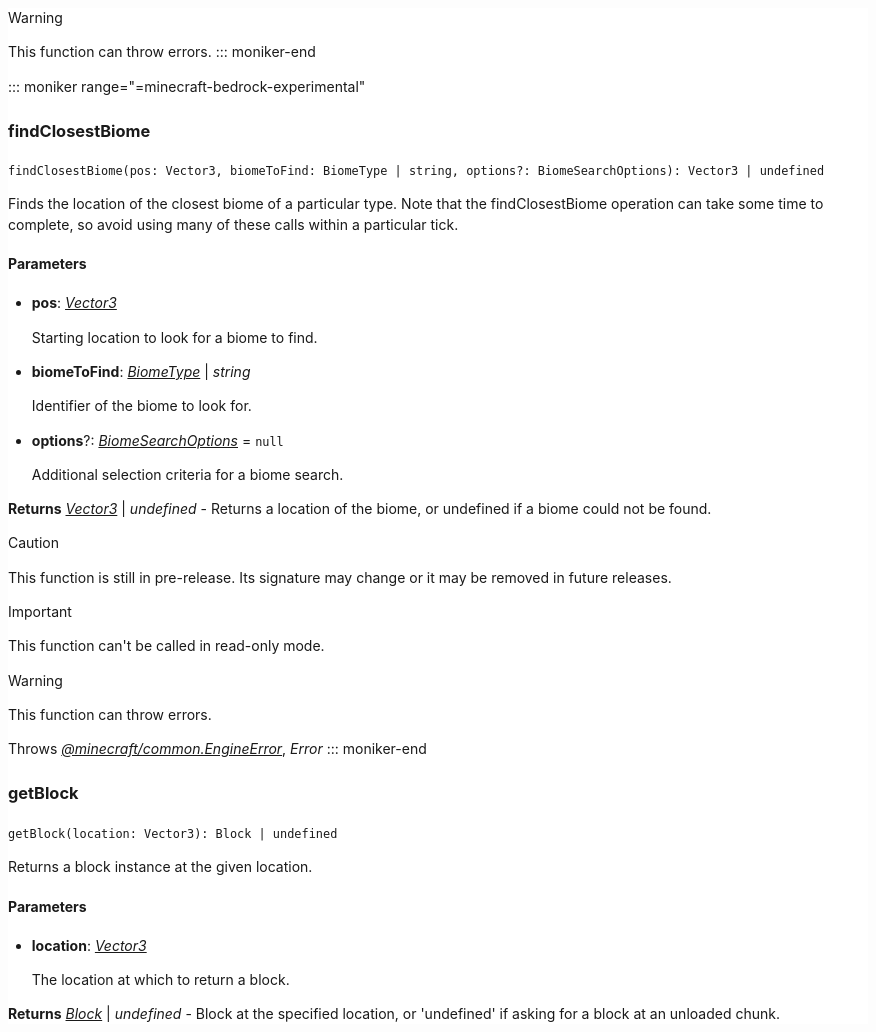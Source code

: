 > [!WARNING]
> This function can throw errors.
::: moniker-end

::: moniker range="=minecraft-bedrock-experimental"
### **findClosestBiome**
`
findClosestBiome(pos: Vector3, biomeToFind: BiomeType | string, options?: BiomeSearchOptions): Vector3 | undefined
`

Finds the location of the closest biome of a particular type. Note that the findClosestBiome operation can take some time to complete, so avoid using many of these calls within a particular tick.

#### **Parameters**
- **pos**: [*Vector3*](Vector3.md)
  
  Starting location to look for a biome to find.
- **biomeToFind**: [*BiomeType*](BiomeType.md) | *string*
  
  Identifier of the biome to look for.
- **options**?: [*BiomeSearchOptions*](BiomeSearchOptions.md) = `null`
  
  Additional selection criteria for a biome search.

**Returns** [*Vector3*](Vector3.md) | *undefined* - Returns a location of the biome, or undefined if a biome could not be found.

> [!CAUTION]
> This function is still in pre-release.  Its signature may change or it may be removed in future releases.

> [!IMPORTANT]
> This function can't be called in read-only mode.

> [!WARNING]
> This function can throw errors.
>
> Throws [*@minecraft/common.EngineError*](../../minecraft/common/EngineError.md), *Error*
::: moniker-end

### **getBlock**
`
getBlock(location: Vector3): Block | undefined
`

Returns a block instance at the given location.

#### **Parameters**
- **location**: [*Vector3*](Vector3.md)
  
  The location at which to return a block.

**Returns** [*Block*](Block.md) | *undefined* - Block at the specified location, or 'undefined' if asking for a block at an unloaded chunk.
